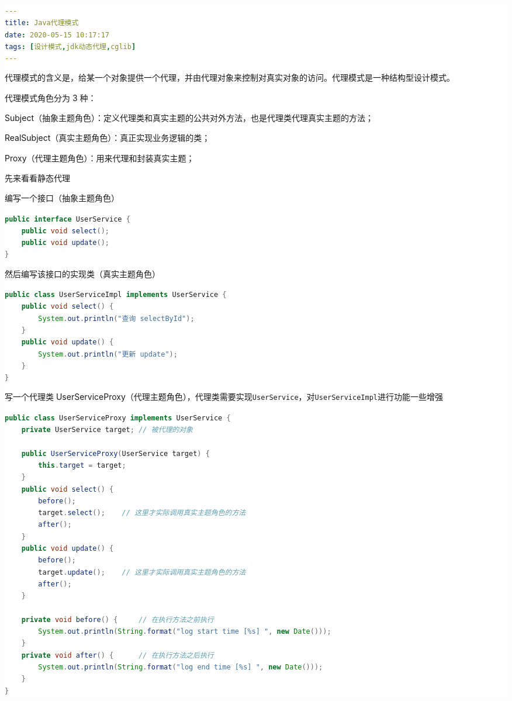 ```yaml
---
title: Java代理模式
date: 2020-05-15 10:17:17
tags: [设计模式,jdk动态代理,cglib]
---
```


代理模式的含义是，给某一个对象提供一个代理，并由代理对象来控制对真实对象的访问。代理模式是一种结构型设计模式。

代理模式角色分为 3 种：

Subject（抽象主题角色）：定义代理类和真实主题的公共对外方法，也是代理类代理真实主题的方法；

RealSubject（真实主题角色）：真正实现业务逻辑的类；

Proxy（代理主题角色）：用来代理和封装真实主题；

先来看看静态代理

编写一个接口（抽象主题角色）

```java
public interface UserService {
    public void select();   
    public void update();
}
```

然后编写该接口的实现类（真实主题角色）

```java
public class UserServiceImpl implements UserService {  
    public void select() {  
        System.out.println("查询 selectById");
    }
    public void update() {
        System.out.println("更新 update");
    }
}
```

写一个代理类 UserServiceProxy（代理主题角色），代理类需要实现`UserService`，对`UserServiceImpl`进行功能一些增强

```java
public class UserServiceProxy implements UserService {
    private UserService target; // 被代理的对象

    public UserServiceProxy(UserService target) {
        this.target = target;
    }
    public void select() {
        before();
        target.select();    // 这里才实际调用真实主题角色的方法
        after();
    }
    public void update() {
        before();
        target.update();    // 这里才实际调用真实主题角色的方法
        after();
    }

    private void before() {     // 在执行方法之前执行
        System.out.println(String.format("log start time [%s] ", new Date()));
    }
    private void after() {      // 在执行方法之后执行
        System.out.println(String.format("log end time [%s] ", new Date()));
    }
}
```